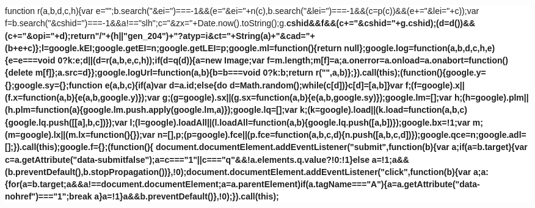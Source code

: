 function r(a,b,d,c,h){var e="";b.search("&ei=")===-1&&(e="&ei="+n(c),b.search("&lei=")===-1&&(c=p(c))&&(e+="&lei="+c));var f=b.search("&cshid=")===-1&&a!=="slh";c="&zx="+Date.now().toString();g._cshid&&f&&(c+="&cshid="+g._cshid);(d=d())&&(c+="&opi="+d);return"/"+(h||"gen_204")+"?atyp=i&ct="+String(a)+"&cad="+(b+e+c)};l=google.kEI;google.getEI=n;google.getLEI=p;google.ml=function(){return null};google.log=function(a,b,d,c,h,e){e=e===void 0?k:e;d||(d=r(a,b,e,c,h));if(d=q(d)){a=new Image;var f=m.length;m[f]=a;a.onerror=a.onload=a.onabort=function(){delete m[f]};a.src=d}};google.logUrl=function(a,b){b=b===void 0?k:b;return r("",a,b)};}).call(this);(function(){google.y={};google.sy={};function e(a,b,c){if(a)var d=a.id;else{do d=Math.random();while(c[d])}c[d]=[a,b]}var f;(f=google).x||(f.x=function(a,b){e(a,b,google.y)});var g;(g=google).sx||(g.sx=function(a,b){e(a,b,google.sy)});google.lm=[];var h;(h=google).plm||(h.plm=function(a){google.lm.push.apply(google.lm,a)});google.lq=[];var k;(k=google).load||(k.load=function(a,b,c){google.lq.push([[a],b,c])});var l;(l=google).loadAll||(l.loadAll=function(a,b){google.lq.push([a,b])});google.bx=!1;var m;(m=google).lx||(m.lx=function(){});var n=[],p;(p=google).fce||(p.fce=function(a,b,c,d){n.push([a,b,c,d])});google.qce=n;google.adl=[];}).call(this);google.f={};(function(){
document.documentElement.addEventListener("submit",function(b){var a;if(a=b.target){var c=a.getAttribute("data-submitfalse");a=c==="1"||c==="q"&&!a.elements.q.value?!0:!1}else a=!1;a&&(b.preventDefault(),b.stopPropagation())},!0);document.documentElement.addEventListener("click",function(b){var a;a:{for(a=b.target;a&&a!==document.documentElement;a=a.parentElement)if(a.tagName==="A"){a=a.getAttribute("data-nohref")==="1";break a}a=!1}a&&b.preventDefault()},!0);}).call(this);</script><style>#gbar,#guser{font-size:13px;padding-top:1px !important;}#gbar{height:22px}#guser{padding-bottom:7px !important;text-align:right}.gbh,.gbd{border-top:1px solid #c9d7f1;font-size:1px}.gbh{height:0;position:absolute;top:24px;width:100%}@media all{.gb1{height:22px;margin-right:.5em;vertical-align:top}#gbar{float:left}}a.gb1,a.gb4{text-decoration:underline !important}a.gb1,a.gb4{color:#00c !important}.gbi .gb4{color:#dd8e27 !important}.gbf .gb4{color:#900 !important}
</style><style>body,td,a,p,.h{font-family:sans-serif}body{margin:0;overflow-y:scroll}#gog{padding:3px 8px 0}td{line-height:.8em}.gac_m td{line-height:17px}form{margin-bottom:20px}.h{color:#1967d2}em{font-weight:bold;font-style:normal}.lst{height:25px;width:496px}.gsfi,.lst{font:18px sans-serif}.gsfs{font:17px sans-serif}.ds{display:inline-box;display:inline-block;margin:3px 0 4px;margin-left:4px}input{font-family:inherit}body{background:#fff;color:#1f1f1f}a{color:#681da8;text-decoration:none}a:hover,a:active{text-decoration:underline}.fl a{color:#1967d2}a:visited{color:#681da8}.sblc{padding-top:5px}.sblc a{display:block;margin:2px 0;margin-left:13px;font-size:11px}.lsbb{background:#f8f9fa;border:solid 1px;border-color:#dadce0 #70757a #70757a #dadce0;height:30px}.lsbb{display:block}#WqQANb a{display:inline-block;margin:0 12px}.lsb{background:url(/images/nav_logo229.png) 0 -261px repeat-x;color:#1f1f1f;border:none;cursor:pointer;height:30px;margin:0;outline:0;font:15px sans-serif;vertical-align:top}.lsb:active{background:#dadce0}.lst:focus{outline:none}</style><script nonce="-14bPpXXK0aP7xD9FWv3AA">(function(){window.google.erd={jsr:1,bv:2258,de:true,dpf:'9dlVmovujlc-H6XWrUPAs7K0H1uqHmu3DbXU9LoMYfc'};
var g=this||self;var k,l=(k=g.mei)!=null?k:1,m,p=(m=g.diel)!=null?m:0,q,r=(q=g.sdo)!=null?q:!0,t=0,u,w=google.erd,x=w.jsr;google.ml=function(a,b,d,n,e){e=e===void 0?2:e;b&&(u=a&&a.message);d===void 0&&(d={});d.cad="ple_"+google.ple+".aple_"+google.aple;if(google.dl)return google.dl(a,e,d,!0),null;b=d;if(x<0){window.console&&console.error(a,b);if(x===-2)throw a;b=!1}else b=!a||!a.message||a.message==="Error loading script"||t>=l&&!n?!1:!0;if(!b)return null;t++;d=d||{};b=encodeURIComponent;var c="/gen_204?atyp=i&ei="+b(google.kEI);google.kEXPI&&(c+="&jexpid="+b(google.kEXPI));c+="&srcpg="+b(google.sn)+"&jsr="+b(w.jsr)+
"&bver="+b(w.bv);w.dpf&&(c+="&dpf="+b(w.dpf));var f=a.lineNumber;f!==void 0&&(c+="&line="+f);var h=a.fileName;h&&(h.indexOf("-extension:/")>0&&(e=3),c+="&script="+b(h),f&&h===window.location.href&&(f=document.documentElement.outerHTML.split("\n")[f],c+="&cad="+b(f?f.substring(0,300):"No script found.")));google.ple&&google.ple===1&&(e=2);c+="&jsel="+e;for(var v in d)c+="&",c+=b(v),c+="=",c+=b(d[v]);c=c+"&emsg="+b(a.name+": "+a.message);c=c+"&jsst="+b(a.stack||"N/A");c.length>=12288&&(c=c.substring(0,12288));a=c;n||google.log(0,"",a);return a};window.onerror=function(a,b,d,n,e){u!==a&&(a=e instanceof Error?e:Error(a),d===void 0||"lineNumber"in a||(a.lineNumber=d),b===void 0||"fileName"in a||(a.fileName=b),google.ml(a,!1,void 0,!1,a.name==="SyntaxError"||a.message.substring(0,11)==="SyntaxError"||a.message.indexOf("Script error")!==-1?3:p));u=null;r&&t>=l&&(window.onerror=null)};})();</script></head><body bgcolor="#fff"><script nonce="-14bPpXXK0aP7xD9FWv3AA">(function(){var src='/images/nav_logo229.png';var iesg=false;document.body.onload = function(){window.n && window.n();if (document.images){new Image().src=src;}
if (!iesg){document.f&&document.f.q.focus();document.gbqf&&document.gbqf.q.focus();}
}